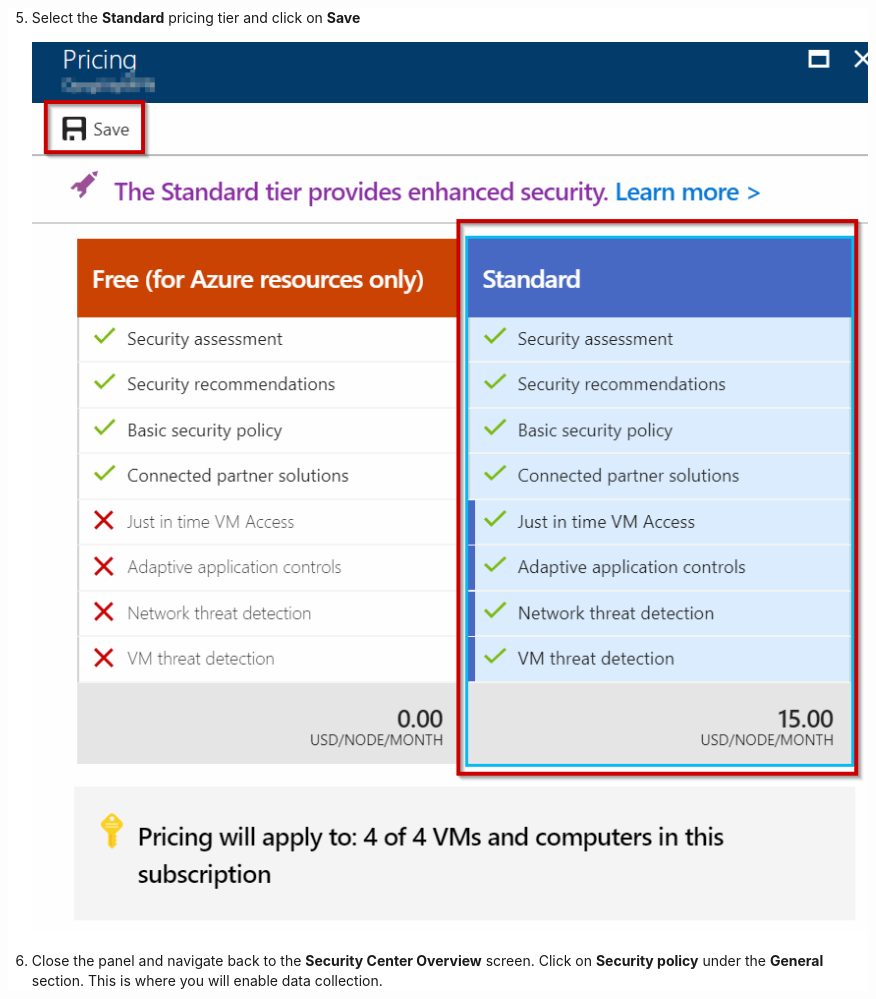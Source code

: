 5.  Select the **Standard** pricing tier and click on **Save**

    ![Screenshot of the Pricing blade with the Standard option and the Save button selected.](images/Lab-guide/image77.png "Pricing blade")

6.  Close the panel and navigate back to the **Security Center Overview** screen. Click on **Security policy** under the **General** section. This is where you will enable data collection.
